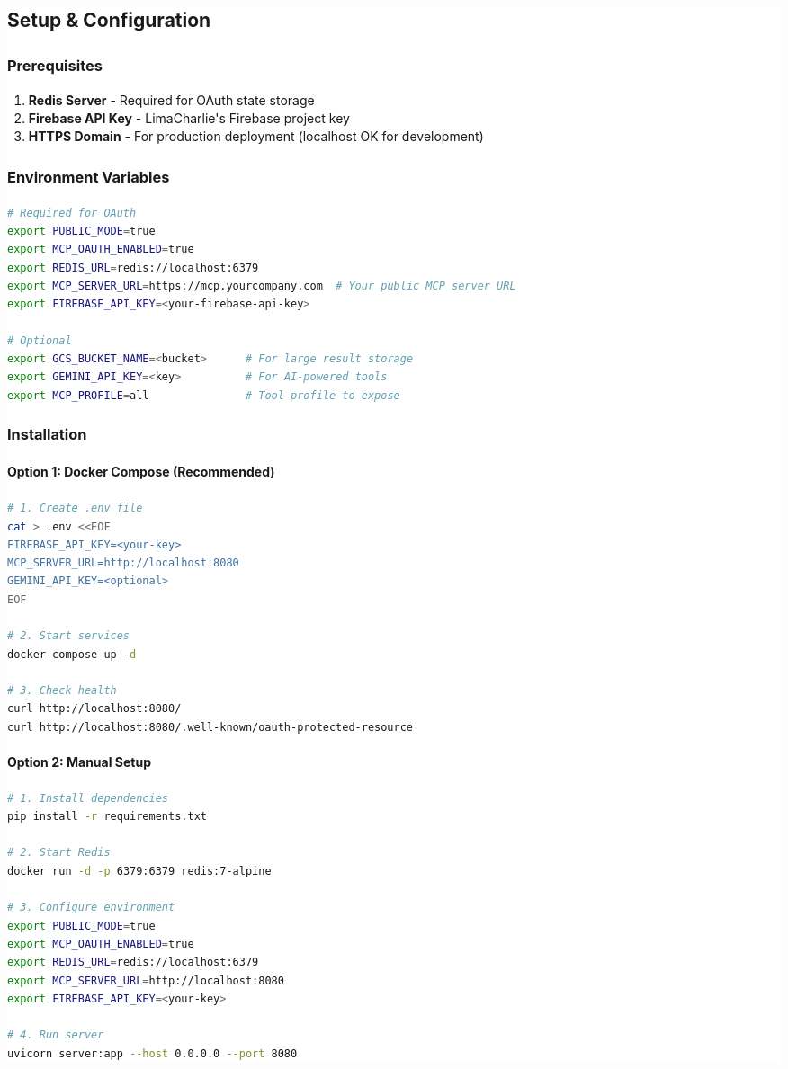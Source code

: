 ## Setup & Configuration

### Prerequisites

1. **Redis Server** - Required for OAuth state storage
2. **Firebase API Key** - LimaCharlie's Firebase project key
3. **HTTPS Domain** - For production deployment (localhost OK for development)

### Environment Variables

```bash
# Required for OAuth
export PUBLIC_MODE=true
export MCP_OAUTH_ENABLED=true
export REDIS_URL=redis://localhost:6379
export MCP_SERVER_URL=https://mcp.yourcompany.com  # Your public MCP server URL
export FIREBASE_API_KEY=<your-firebase-api-key>

# Optional
export GCS_BUCKET_NAME=<bucket>      # For large result storage
export GEMINI_API_KEY=<key>          # For AI-powered tools
export MCP_PROFILE=all               # Tool profile to expose
```

### Installation

#### Option 1: Docker Compose (Recommended)

```bash
# 1. Create .env file
cat > .env <<EOF
FIREBASE_API_KEY=<your-key>
MCP_SERVER_URL=http://localhost:8080
GEMINI_API_KEY=<optional>
EOF

# 2. Start services
docker-compose up -d

# 3. Check health
curl http://localhost:8080/
curl http://localhost:8080/.well-known/oauth-protected-resource
```

#### Option 2: Manual Setup

```bash
# 1. Install dependencies
pip install -r requirements.txt

# 2. Start Redis
docker run -d -p 6379:6379 redis:7-alpine

# 3. Configure environment
export PUBLIC_MODE=true
export MCP_OAUTH_ENABLED=true
export REDIS_URL=redis://localhost:6379
export MCP_SERVER_URL=http://localhost:8080
export FIREBASE_API_KEY=<your-key>

# 4. Run server
uvicorn server:app --host 0.0.0.0 --port 8080
```
